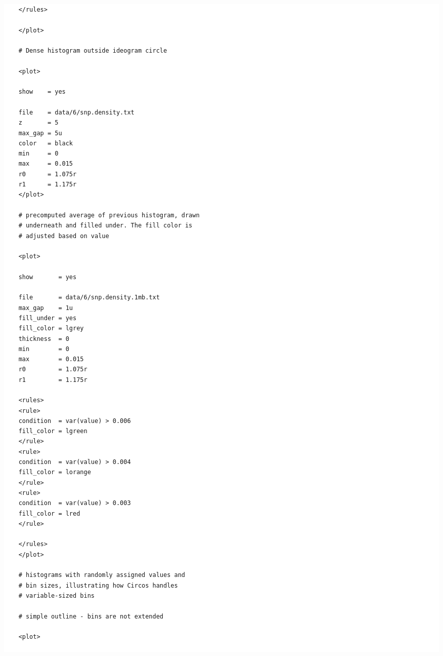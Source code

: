 ``````    
    </rules>
    
    </plot>
    
    # Dense histogram outside ideogram circle
    
    <plot>
    
    show    = yes
    
    file    = data/6/snp.density.txt
    z       = 5
    max_gap = 5u
    color   = black
    min     = 0
    max     = 0.015
    r0      = 1.075r
    r1      = 1.175r
    </plot>
    
    # precomputed average of previous histogram, drawn
    # underneath and filled under. The fill color is
    # adjusted based on value
    
    <plot>
    
    show       = yes
    
    file       = data/6/snp.density.1mb.txt
    max_gap    = 1u
    fill_under = yes
    fill_color = lgrey
    thickness  = 0
    min        = 0
    max        = 0.015
    r0         = 1.075r
    r1         = 1.175r
    
    <rules>
    <rule>
    condition  = var(value) > 0.006
    fill_color = lgreen
    </rule>
    <rule>
    condition  = var(value) > 0.004
    fill_color = lorange
    </rule>
    <rule>
    condition  = var(value) > 0.003
    fill_color = lred
    </rule>
    
    </rules>
    </plot>
    
    # histograms with randomly assigned values and
    # bin sizes, illustrating how Circos handles
    # variable-sized bins
    
    # simple outline - bins are not extended
    
    <plot>
    
``````